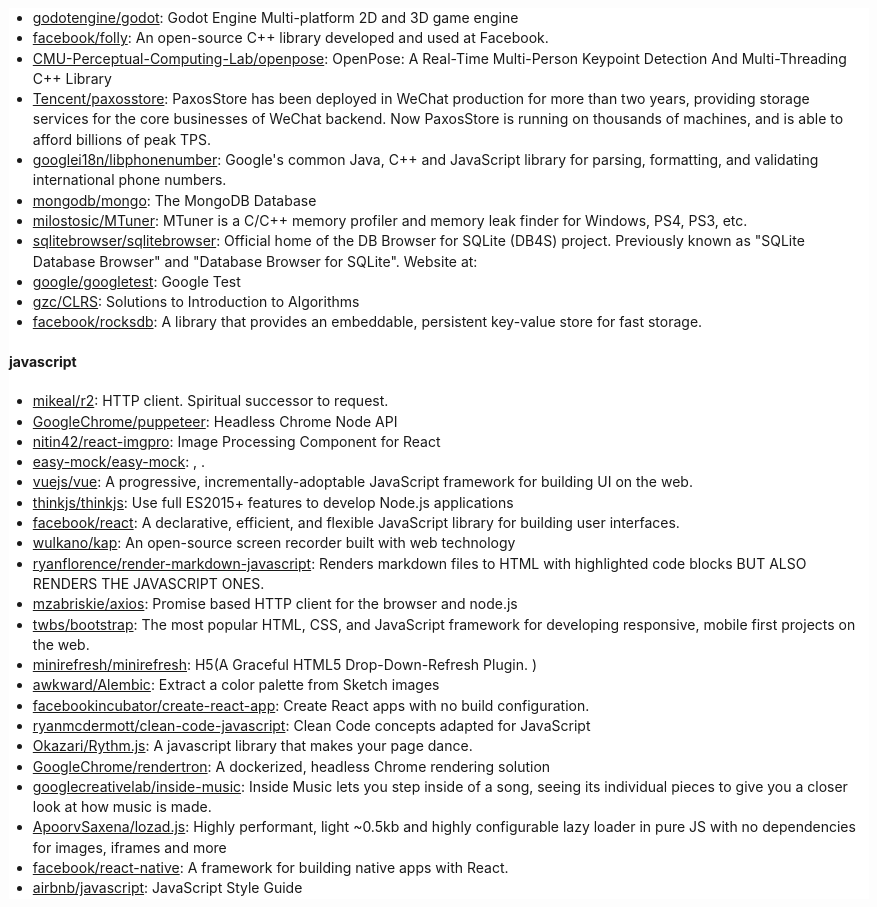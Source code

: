 * [godotengine/godot](https://github.com/godotengine/godot): Godot Engine  Multi-platform 2D and 3D game engine
* [facebook/folly](https://github.com/facebook/folly): An open-source C++ library developed and used at Facebook.
* [CMU-Perceptual-Computing-Lab/openpose](https://github.com/CMU-Perceptual-Computing-Lab/openpose): OpenPose: A Real-Time Multi-Person Keypoint Detection And Multi-Threading C++ Library
* [Tencent/paxosstore](https://github.com/Tencent/paxosstore): PaxosStore has been deployed in WeChat production for more than two years, providing storage services for the core businesses of WeChat backend. Now PaxosStore is running on thousands of machines, and is able to afford billions of peak TPS.
* [googlei18n/libphonenumber](https://github.com/googlei18n/libphonenumber): Google's common Java, C++ and JavaScript library for parsing, formatting, and validating international phone numbers.
* [mongodb/mongo](https://github.com/mongodb/mongo): The MongoDB Database
* [milostosic/MTuner](https://github.com/milostosic/MTuner): MTuner is a C/C++ memory profiler and memory leak finder for Windows, PS4, PS3, etc.
* [sqlitebrowser/sqlitebrowser](https://github.com/sqlitebrowser/sqlitebrowser): Official home of the DB Browser for SQLite (DB4S) project. Previously known as "SQLite Database Browser" and "Database Browser for SQLite". Website at:
* [google/googletest](https://github.com/google/googletest): Google Test
* [gzc/CLRS](https://github.com/gzc/CLRS): Solutions to Introduction to Algorithms
* [facebook/rocksdb](https://github.com/facebook/rocksdb): A library that provides an embeddable, persistent key-value store for fast storage.

#### javascript
* [mikeal/r2](https://github.com/mikeal/r2): HTTP client. Spiritual successor to request.
* [GoogleChrome/puppeteer](https://github.com/GoogleChrome/puppeteer): Headless Chrome Node API
* [nitin42/react-imgpro](https://github.com/nitin42/react-imgpro):  Image Processing Component for React
* [easy-mock/easy-mock](https://github.com/easy-mock/easy-mock): , .
* [vuejs/vue](https://github.com/vuejs/vue): A progressive, incrementally-adoptable JavaScript framework for building UI on the web.
* [thinkjs/thinkjs](https://github.com/thinkjs/thinkjs): Use full ES2015+ features to develop Node.js applications
* [facebook/react](https://github.com/facebook/react): A declarative, efficient, and flexible JavaScript library for building user interfaces.
* [wulkano/kap](https://github.com/wulkano/kap): An open-source screen recorder built with web technology
* [ryanflorence/render-markdown-javascript](https://github.com/ryanflorence/render-markdown-javascript): Renders markdown files to HTML with highlighted code blocks BUT ALSO RENDERS THE JAVASCRIPT ONES.
* [mzabriskie/axios](https://github.com/mzabriskie/axios): Promise based HTTP client for the browser and node.js
* [twbs/bootstrap](https://github.com/twbs/bootstrap): The most popular HTML, CSS, and JavaScript framework for developing responsive, mobile first projects on the web.
* [minirefresh/minirefresh](https://github.com/minirefresh/minirefresh): H5(A Graceful HTML5 Drop-Down-Refresh Plugin. )
* [awkward/Alembic](https://github.com/awkward/Alembic):  Extract a color palette from Sketch images
* [facebookincubator/create-react-app](https://github.com/facebookincubator/create-react-app): Create React apps with no build configuration.
* [ryanmcdermott/clean-code-javascript](https://github.com/ryanmcdermott/clean-code-javascript):  Clean Code concepts adapted for JavaScript
* [Okazari/Rythm.js](https://github.com/Okazari/Rythm.js): A javascript library that makes your page dance.
* [GoogleChrome/rendertron](https://github.com/GoogleChrome/rendertron): A dockerized, headless Chrome rendering solution
* [googlecreativelab/inside-music](https://github.com/googlecreativelab/inside-music): Inside Music lets you step inside of a song, seeing its individual pieces to give you a closer look at how music is made.
* [ApoorvSaxena/lozad.js](https://github.com/ApoorvSaxena/lozad.js): Highly performant, light ~0.5kb and highly configurable lazy loader in pure JS with no dependencies for images, iframes and more
* [facebook/react-native](https://github.com/facebook/react-native): A framework for building native apps with React.
* [airbnb/javascript](https://github.com/airbnb/javascript): JavaScript Style Guide